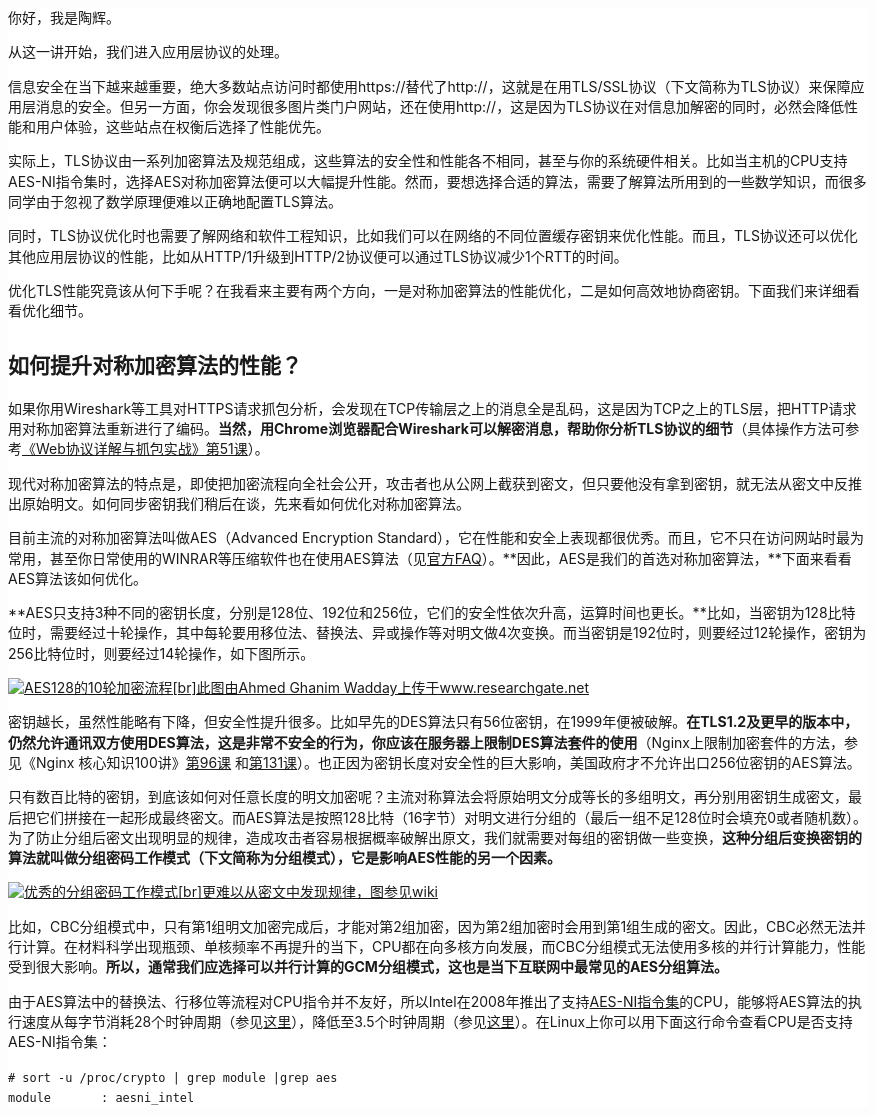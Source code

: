 你好，我是陶辉。

从这一讲开始，我们进入应用层协议的处理。

信息安全在当下越来越重要，绝大多数站点访问时都使用https://替代了http://，这就是在用TLS/SSL协议（下文简称为TLS协议）来保障应用层消息的安全。但另一方面，你会发现很多图片类门户网站，还在使用http://，这是因为TLS协议在对信息加解密的同时，必然会降低性能和用户体验，这些站点在权衡后选择了性能优先。

实际上，TLS协议由一系列加密算法及规范组成，这些算法的安全性和性能各不相同，甚至与你的系统硬件相关。比如当主机的CPU支持AES-NI指令集时，选择AES对称加密算法便可以大幅提升性能。然而，要想选择合适的算法，需要了解算法所用到的一些数学知识，而很多同学由于忽视了数学原理便难以正确地配置TLS算法。

同时，TLS协议优化时也需要了解网络和软件工程知识，比如我们可以在网络的不同位置缓存密钥来优化性能。而且，TLS协议还可以优化其他应用层协议的性能，比如从HTTP/1升级到HTTP/2协议便可以通过TLS协议减少1个RTT的时间。

优化TLS性能究竟该从何下手呢？在我看来主要有两个方向，一是对称加密算法的性能优化，二是如何高效地协商密钥。下面我们来详细看看优化细节。

## 如何提升对称加密算法的性能？

如果你用Wireshark等工具对HTTPS请求抓包分析，会发现在TCP传输层之上的消息全是乱码，这是因为TCP之上的TLS层，把HTTP请求用对称加密算法重新进行了编码。**当然，用Chrome浏览器配合Wireshark可以解密消息，帮助你分析TLS协议的细节**（具体操作方法可参考[《Web协议详解与抓包实战》第51课](https://time.geekbang.org/course/detail/175-104932)）。

现代对称加密算法的特点是，即使把加密流程向全社会公开，攻击者也从公网上截获到密文，但只要他没有拿到密钥，就无法从密文中反推出原始明文。如何同步密钥我们稍后在谈，先来看如何优化对称加密算法。

目前主流的对称加密算法叫做AES（Advanced Encryption Standard），它在性能和安全上表现都很优秀。而且，它不只在访问网站时最为常用，甚至你日常使用的WINRAR等压缩软件也在使用AES算法（见[官方FAQ](https://www.win-rar.com/encryption-faq.html?&L=0)）。**因此，AES是我们的首选对称加密算法，**下面来看看AES算法该如何优化。

**AES只支持3种不同的密钥长度，分别是128位、192位和256位，它们的安全性依次升高，运算时间也更长。**比如，当密钥为128比特位时，需要经过十轮操作，其中每轮要用移位法、替换法、异或操作等对明文做4次变换。而当密钥是192位时，则要经过12轮操作，密钥为256比特位时，则要经过14轮操作，如下图所示。

[![](https://static001.geekbang.org/resource/image/8a/28/8ae363f2b0b8cb722533b596b9201428.png?wh=734%2A999 "AES128的10轮加密流程[br]此图由Ahmed Ghanim Wadday上传于www.researchgate.net")](http://www.researchgate.net)

密钥越长，虽然性能略有下降，但安全性提升很多。比如早先的DES算法只有56位密钥，在1999年便被破解。**在TLS1.2及更早的版本中，仍然允许通讯双方使用DES算法，这是非常不安全的行为，你应该在服务器上限制DES算法套件的使用**（Nginx上限制加密套件的方法，参见《Nginx 核心知识100讲》[第96课](https://time.geekbang.org/course/detail/138-75878) 和[第131课](https://time.geekbang.org/course/detail/138-79618)）。也正因为密钥长度对安全性的巨大影响，美国政府才不允许出口256位密钥的AES算法。

只有数百比特的密钥，到底该如何对任意长度的明文加密呢？主流对称算法会将原始明文分成等长的多组明文，再分别用密钥生成密文，最后把它们拼接在一起形成最终密文。而AES算法是按照128比特（16字节）对明文进行分组的（最后一组不足128位时会填充0或者随机数）。为了防止分组后密文出现明显的规律，造成攻击者容易根据概率破解出原文，我们就需要对每组的密钥做一些变换，**这种分组后变换密钥的算法就叫做分组密码工作模式（下文简称为分组模式），它是影响AES性能的另一个因素。**

[![](https://static001.geekbang.org/resource/image/46/d1/460d594465b9eb9a04426c6ee35da4d1.png?wh=1294%2A539 "优秀的分组密码工作模式[br]更难以从密文中发现规律，图参见wiki")](https://zh.wikipedia.org/wiki/%E5%88%86%E7%BB%84%E5%AF%86%E7%A0%81%E5%B7%A5%E4%BD%9C%E6%A8%A1%E5%BC%8F)

比如，CBC分组模式中，只有第1组明文加密完成后，才能对第2组加密，因为第2组加密时会用到第1组生成的密文。因此，CBC必然无法并行计算。在材料科学出现瓶颈、单核频率不再提升的当下，CPU都在向多核方向发展，而CBC分组模式无法使用多核的并行计算能力，性能受到很大影响。**所以，通常我们应选择可以并行计算的GCM分组模式，这也是当下互联网中最常见的AES分组算法。**

由于AES算法中的替换法、行移位等流程对CPU指令并不友好，所以Intel在2008年推出了支持[AES-NI指令集](https://zh.wikipedia.org/wiki/AES%E6%8C%87%E4%BB%A4%E9%9B%86)的CPU，能够将AES算法的执行速度从每字节消耗28个时钟周期（参见[这里](https://www.cryptopp.com/benchmarks-p4.html)），降低至3.5个时钟周期（参见[这里](https://groups.google.com/forum/#!msg/cryptopp-users/5x-vu0KwFRk/CO8UIzwgiKYJ)）。在Linux上你可以用下面这行命令查看CPU是否支持AES-NI指令集：

```
# sort -u /proc/crypto | grep module |grep aes
module       : aesni_intel
```

